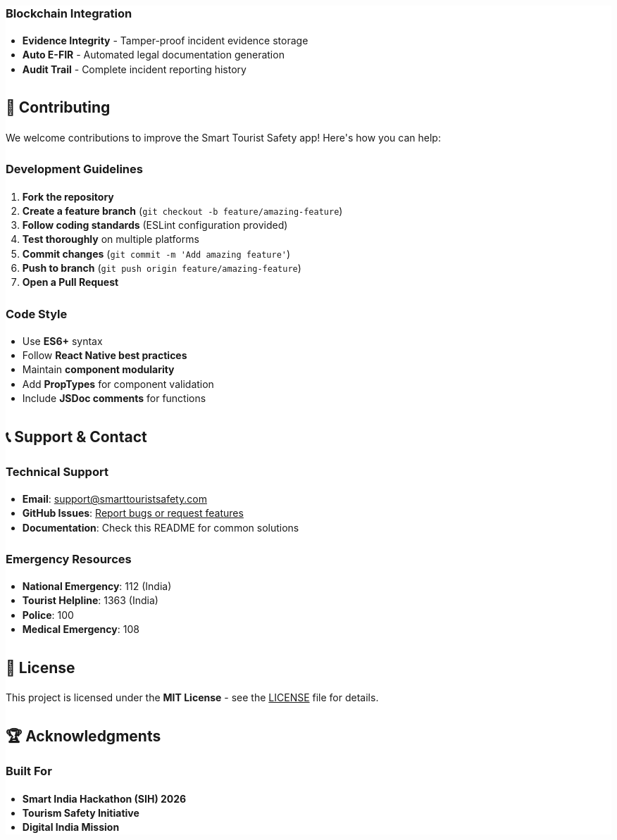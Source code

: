 ### Blockchain Integration
- **Evidence Integrity** - Tamper-proof incident evidence storage
- **Auto E-FIR** - Automated legal documentation generation
- **Audit Trail** - Complete incident reporting history

## 🤝 Contributing

We welcome contributions to improve the Smart Tourist Safety app! Here's how you can help:

### Development Guidelines
1. **Fork the repository**
2. **Create a feature branch** (`git checkout -b feature/amazing-feature`)
3. **Follow coding standards** (ESLint configuration provided)
4. **Test thoroughly** on multiple platforms
5. **Commit changes** (`git commit -m 'Add amazing feature'`)
6. **Push to branch** (`git push origin feature/amazing-feature`)
7. **Open a Pull Request**

### Code Style
- Use **ES6+** syntax
- Follow **React Native best practices**
- Maintain **component modularity**
- Add **PropTypes** for component validation
- Include **JSDoc comments** for functions

## 📞 Support & Contact

### Technical Support
- **Email**: support@smarttouristsafety.com
- **GitHub Issues**: [Report bugs or request features](https://github.com/Amitshah18/smart-tourist-safety/issues)
- **Documentation**: Check this README for common solutions

### Emergency Resources
- **National Emergency**: 112 (India)
- **Tourist Helpline**: 1363 (India)
- **Police**: 100
- **Medical Emergency**: 108

## 📄 License

This project is licensed under the **MIT License** - see the [LICENSE](LICENSE) file for details.

## 🏆 Acknowledgments

### Built For
- **Smart India Hackathon (SIH) 2026**
- **Tourism Safety Initiative**
- **Digital India Mission**

